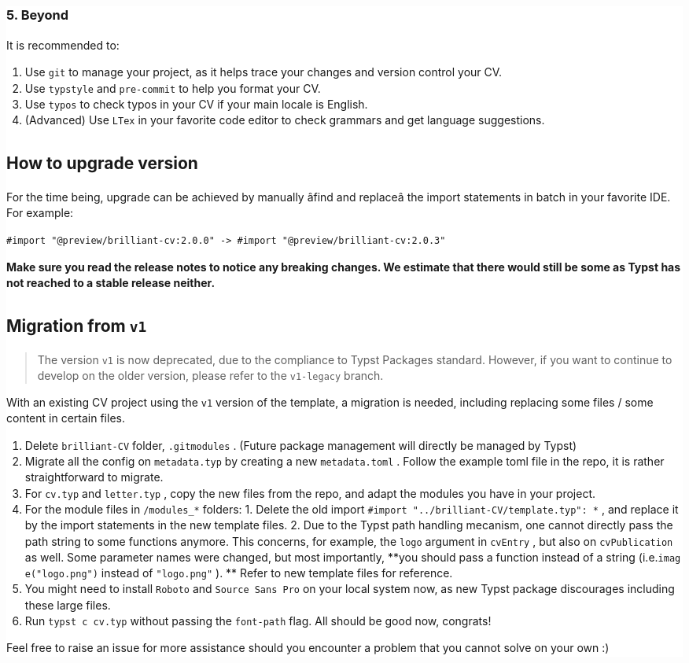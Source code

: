 ###  5\. Beyond

It is recommended to:

  1. Use ` git ` to manage your project, as it helps trace your changes and version control your CV. 
  2. Use ` typstyle ` and ` pre-commit ` to help you format your CV. 
  3. Use ` typos ` to check typos in your CV if your main locale is English. 
  4. (Advanced) Use ` LTex ` in your favorite code editor to check grammars and get language suggestions. 

##  How to upgrade version

For the time being, upgrade can be achieved by manually âfind and replaceâ
the import statements in batch in your favorite IDE. For example:

    
    
    #import "@preview/brilliant-cv:2.0.0" -> #import "@preview/brilliant-cv:2.0.3"
    

**Make sure you read the release notes to notice any breaking changes. We
estimate that there would still be some as Typst has not reached to a stable
release neither.**

##  Migration from ` v1 `

> The version ` v1 ` is now deprecated, due to the compliance to Typst
> Packages standard. However, if you want to continue to develop on the older
> version, please refer to the ` v1-legacy ` branch.

With an existing CV project using the ` v1 ` version of the template, a
migration is needed, including replacing some files / some content in certain
files.

  1. Delete ` brilliant-CV ` folder, ` .gitmodules ` . (Future package management will directly be managed by Typst) 
  2. Migrate all the config on ` metadata.typ ` by creating a new ` metadata.toml ` . Follow the example toml file in the repo, it is rather straightforward to migrate. 
  3. For ` cv.typ ` and ` letter.typ ` , copy the new files from the repo, and adapt the modules you have in your project. 
  4. For the module files in ` /modules_* ` folders: 
    1. Delete the old import ` #import "../brilliant-CV/template.typ": * ` , and replace it by the import statements in the new template files. 
    2. Due to the Typst path handling mecanism, one cannot directly pass the path string to some functions anymore. This concerns, for example, the ` logo ` argument in ` cvEntry ` , but also on ` cvPublication ` as well. Some parameter names were changed, but most importantly, **you should pass a function instead of a string (i.e.` image("logo.png") ` instead of ` "logo.png" ` ). ** Refer to new template files for reference. 
  5. You might need to install ` Roboto ` and ` Source Sans Pro ` on your local system now, as new Typst package discourages including these large files. 
  6. Run ` typst c cv.typ ` without passing the ` font-path ` flag. All should be good now, congrats! 

Feel free to raise an issue for more assistance should you encounter a problem
that you cannot solve on your own :)

